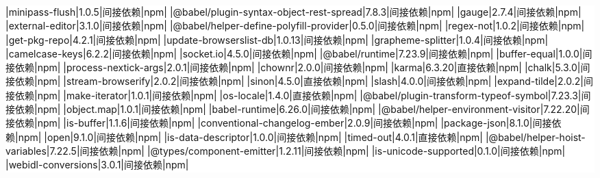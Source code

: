 |minipass-flush|1.0.5|间接依赖|npm|
|@babel/plugin-syntax-object-rest-spread|7.8.3|间接依赖|npm|
|gauge|2.7.4|间接依赖|npm|
|external-editor|3.1.0|间接依赖|npm|
|@babel/helper-define-polyfill-provider|0.5.0|间接依赖|npm|
|regex-not|1.0.2|间接依赖|npm|
|get-pkg-repo|4.2.1|间接依赖|npm|
|update-browserslist-db|1.0.13|间接依赖|npm|
|grapheme-splitter|1.0.4|间接依赖|npm|
|camelcase-keys|6.2.2|间接依赖|npm|
|socket.io|4.5.0|间接依赖|npm|
|@babel/runtime|7.23.9|间接依赖|npm|
|buffer-equal|1.0.0|间接依赖|npm|
|process-nextick-args|2.0.1|间接依赖|npm|
|chownr|2.0.0|间接依赖|npm|
|karma|6.3.20|直接依赖|npm|
|chalk|5.3.0|间接依赖|npm|
|stream-browserify|2.0.2|间接依赖|npm|
|sinon|4.5.0|直接依赖|npm|
|slash|4.0.0|间接依赖|npm|
|expand-tilde|2.0.2|间接依赖|npm|
|make-iterator|1.0.1|间接依赖|npm|
|os-locale|1.4.0|直接依赖|npm|
|@babel/plugin-transform-typeof-symbol|7.23.3|间接依赖|npm|
|object.map|1.0.1|间接依赖|npm|
|babel-runtime|6.26.0|间接依赖|npm|
|@babel/helper-environment-visitor|7.22.20|间接依赖|npm|
|is-buffer|1.1.6|间接依赖|npm|
|conventional-changelog-ember|2.0.9|间接依赖|npm|
|package-json|8.1.0|间接依赖|npm|
|open|9.1.0|间接依赖|npm|
|is-data-descriptor|1.0.0|间接依赖|npm|
|timed-out|4.0.1|直接依赖|npm|
|@babel/helper-hoist-variables|7.22.5|间接依赖|npm|
|@types/component-emitter|1.2.11|间接依赖|npm|
|is-unicode-supported|0.1.0|间接依赖|npm|
|webidl-conversions|3.0.1|间接依赖|npm|